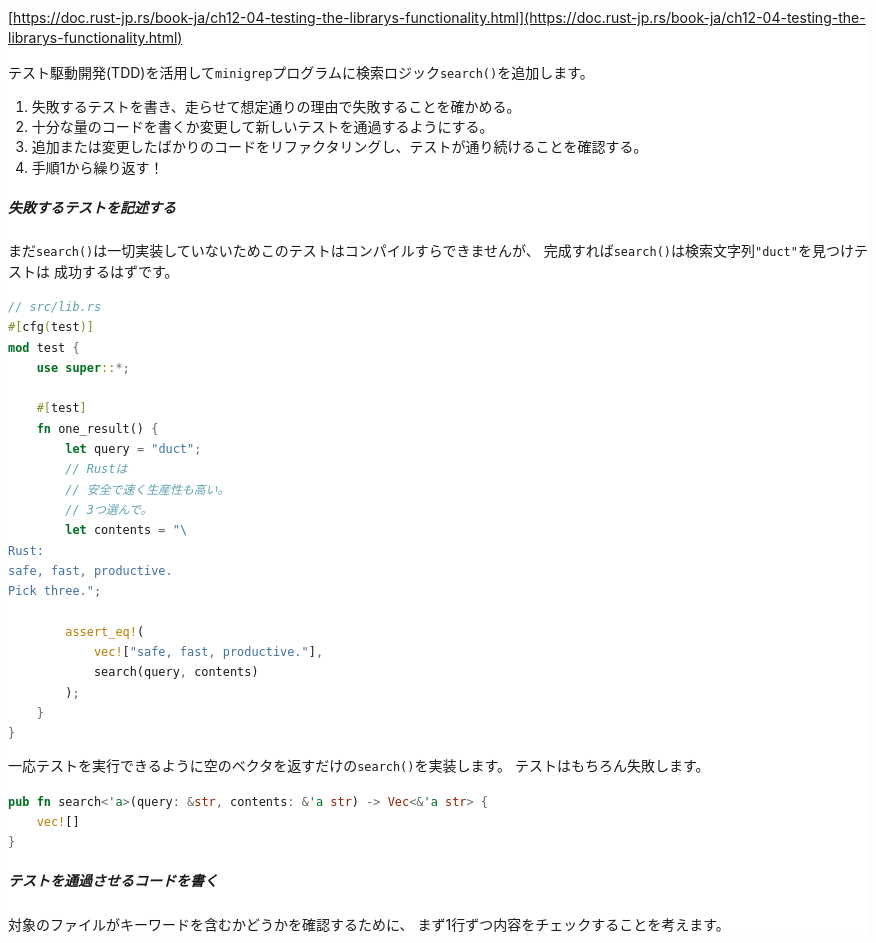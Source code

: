 [https://doc.rust-jp.rs/book-ja/ch12-04-testing-the-librarys-functionality.html](https://doc.rust-jp.rs/book-ja/ch12-04-testing-the-librarys-functionality.html)

テスト駆動開発(TDD)を活用して`minigrep`プログラムに検索ロジック`search()`を追加します。

1. 失敗するテストを書き、走らせて想定通りの理由で失敗することを確かめる。
2. 十分な量のコードを書くか変更して新しいテストを通過するようにする。
3. 追加または変更したばかりのコードをリファクタリングし、テストが通り続けることを確認する。
4. 手順1から繰り返す！

##### 失敗するテストを記述する

まだ`search()`は一切実装していないためこのテストはコンパイルすらできませんが、
完成すれば`search()`は検索文字列`"duct"`を見つけテストは
成功するはずです。

```rs
// src/lib.rs
#[cfg(test)]
mod test {
    use super::*;

    #[test]
    fn one_result() {
        let query = "duct";
        // Rustは
        // 安全で速く生産性も高い。
        // 3つ選んで。
        let contents = "\
Rust:
safe, fast, productive.
Pick three.";

        assert_eq!(
            vec!["safe, fast, productive."],
            search(query, contents)
        );
    }
}
```

一応テストを実行できるように空のベクタを返すだけの`search()`を実装します。
テストはもちろん失敗します。

```rs
pub fn search<'a>(query: &str, contents: &'a str) -> Vec<&'a str> {
    vec![]
}
```

##### テストを通過させるコードを書く

対象のファイルがキーワードを含むかどうかを確認するために、
まず1行ずつ内容をチェックすることを考えます。

```rs
